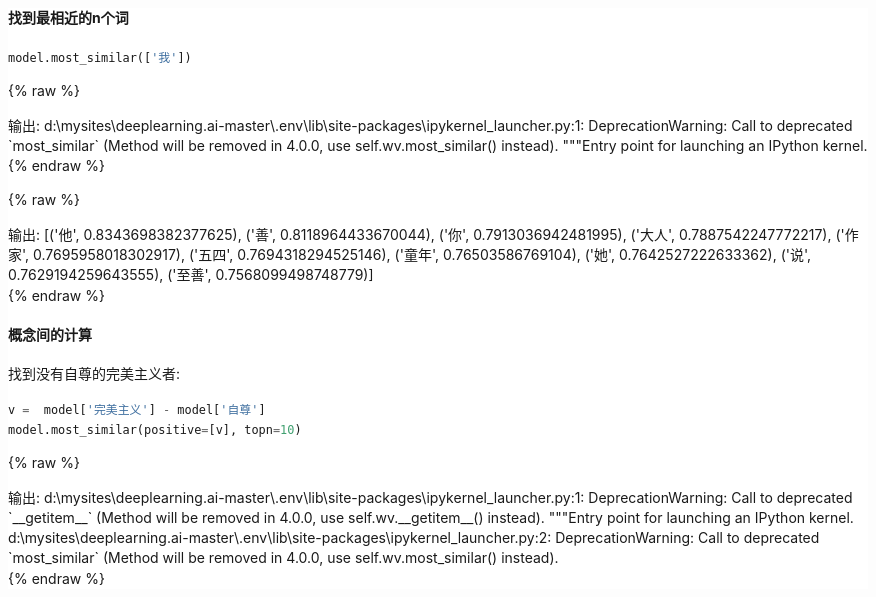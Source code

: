 

#### 找到最相近的n个词


```python
model.most_similar(['我'])
```

{% raw %}
<div class="output">
输出:
    d:\mysites\deeplearning.ai-master\.env\lib\site-packages\ipykernel_launcher.py:1: DeprecationWarning: Call to deprecated `most_similar` (Method will be removed in 4.0.0, use self.wv.most_similar() instead).
      """Entry point for launching an IPython kernel.
    
</div>
{% endraw %}




{% raw %}
<div class="output">
输出:
    [('他', 0.8343698382377625),
     ('善', 0.8118964433670044),
     ('你', 0.7913036942481995),
     ('大人', 0.7887542247772217),
     ('作家', 0.7695958018302917),
     ('五四', 0.7694318294525146),
     ('童年', 0.76503586769104),
     ('她', 0.7642527222633362),
     ('说', 0.7629194259643555),
     ('至善', 0.7568099498748779)]
</div>
{% endraw %}



#### 概念间的计算

找到没有自尊的完美主义者:


```python
v =  model['完美主义'] - model['自尊']
model.most_similar(positive=[v], topn=10)
```

{% raw %}
<div class="output">
输出:
    d:\mysites\deeplearning.ai-master\.env\lib\site-packages\ipykernel_launcher.py:1: DeprecationWarning: Call to deprecated `__getitem__` (Method will be removed in 4.0.0, use self.wv.__getitem__() instead).
      """Entry point for launching an IPython kernel.
    d:\mysites\deeplearning.ai-master\.env\lib\site-packages\ipykernel_launcher.py:2: DeprecationWarning: Call to deprecated `most_similar` (Method will be removed in 4.0.0, use self.wv.most_similar() instead).
      
    
</div>
{% endraw %}
